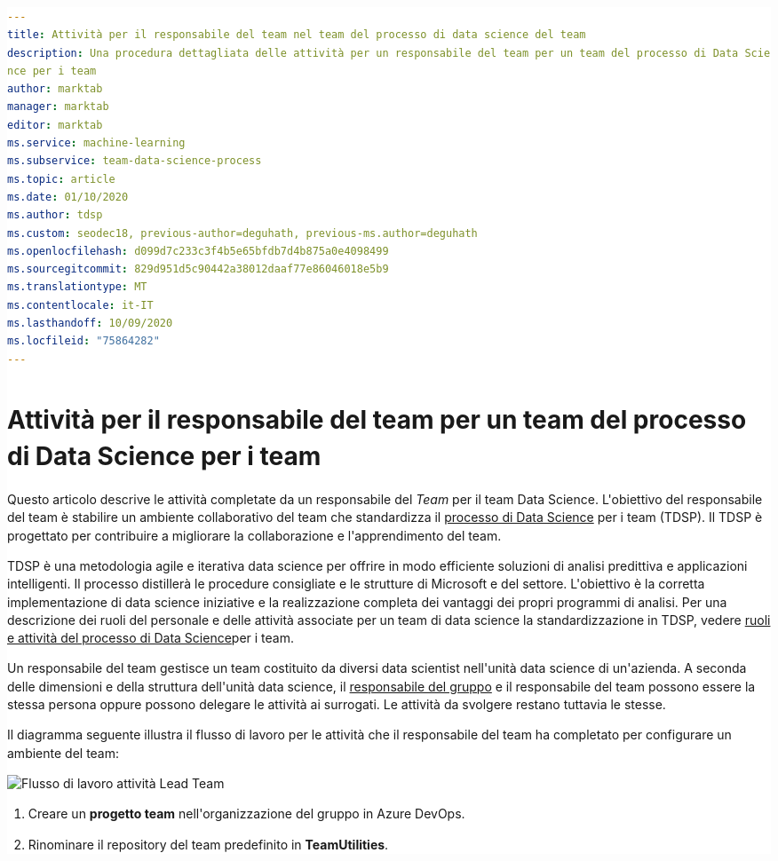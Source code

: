 ```yaml
---
title: Attività per il responsabile del team nel team del processo di data science del team
description: Una procedura dettagliata delle attività per un responsabile del team per un team del processo di Data Science per i team
author: marktab
manager: marktab
editor: marktab
ms.service: machine-learning
ms.subservice: team-data-science-process
ms.topic: article
ms.date: 01/10/2020
ms.author: tdsp
ms.custom: seodec18, previous-author=deguhath, previous-ms.author=deguhath
ms.openlocfilehash: d099d7c233c3f4b5e65bfdb7d4b875a0e4098499
ms.sourcegitcommit: 829d951d5c90442a38012daaf77e86046018e5b9
ms.translationtype: MT
ms.contentlocale: it-IT
ms.lasthandoff: 10/09/2020
ms.locfileid: "75864282"
---
```

# <a name="tasks-for-the-team-lead-on-a-team-data-science-process-team"></a>Attività per il responsabile del team per un team del processo di Data Science per i team

Questo articolo descrive le attività completate da un responsabile del *Team* per il team Data Science. L'obiettivo del responsabile del team è stabilire un ambiente collaborativo del team che standardizza il [processo di Data Science](overview.md) per i team (TDSP). Il TDSP è progettato per contribuire a migliorare la collaborazione e l'apprendimento del team. 

TDSP è una metodologia agile e iterativa data science per offrire in modo efficiente soluzioni di analisi predittiva e applicazioni intelligenti. Il processo distillerà le procedure consigliate e le strutture di Microsoft e del settore.  L'obiettivo è la corretta implementazione di data science iniziative e la realizzazione completa dei vantaggi dei propri programmi di analisi. Per una descrizione dei ruoli del personale e delle attività associate per un team di data science la standardizzazione in TDSP, vedere [ruoli e attività del processo di Data Science](roles-tasks.md)per i team.

Un responsabile del team gestisce un team costituito da diversi data scientist nell'unità data science di un'azienda. A seconda delle dimensioni e della struttura dell'unità data science, il [responsabile del gruppo](group-manager-tasks.md) e il responsabile del team possono essere la stessa persona oppure possono delegare le attività ai surrogati. Le attività da svolgere restano tuttavia le stesse. 

Il diagramma seguente illustra il flusso di lavoro per le attività che il responsabile del team ha completato per configurare un ambiente del team:

![Flusso di lavoro attività Lead Team](./media/team-lead-tasks/team-leads-1-creating-teams.png)

1. Creare un **progetto team** nell'organizzazione del gruppo in Azure DevOps. 
  
1. Rinominare il repository del team predefinito in **TeamUtilities**.
  